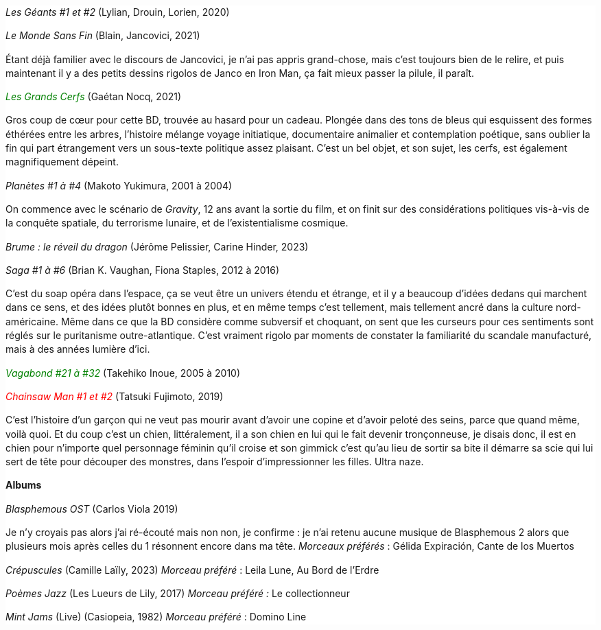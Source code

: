 _Les Géants #1 et #2_ (Lylian, Drouin, Lorien, 2020)

_Le Monde Sans Fin_ (Blain, Jancovici, 2021)

Étant déjà familier avec le discours de Jancovici, je n’ai pas appris grand-chose, mais c’est toujours bien de le relire, et puis maintenant il y a des petits dessins rigolos de Janco en Iron Man, ça fait mieux passer la pilule, il paraît.

_<span style='color:green'>Les Grands Cerfs</span>_ (Gaétan Nocq, 2021)

Gros coup de cœur pour cette BD, trouvée au hasard pour un cadeau. Plongée dans des tons de bleus qui esquissent des formes éthérées entre les arbres, l’histoire mélange voyage initiatique, documentaire animalier et contemplation poétique, sans oublier la fin qui part étrangement vers un sous-texte politique assez plaisant. C’est un bel objet, et son sujet, les cerfs, est également magnifiquement dépeint.  

_Planètes #1 à #4_ (Makoto Yukimura, 2001 à 2004)

On commence avec le scénario de _Gravity_, 12 ans avant la sortie du film, et on finit sur des considérations politiques vis-à-vis de la conquête spatiale, du terrorisme lunaire, et de l’existentialisme cosmique.

_Brume : le réveil du dragon_ (Jérôme Pelissier, Carine Hinder, 2023)

_Saga #1 à #6_ (Brian K. Vaughan, Fiona Staples, 2012 à 2016)

C’est du soap opéra dans l’espace, ça se veut être un univers étendu et étrange, et il y a beaucoup d’idées dedans qui marchent dans ce sens, et des idées plutôt bonnes en plus, et en même temps c’est tellement, mais tellement ancré dans la culture nord-américaine. Même dans ce que la BD considère comme subversif et choquant, on sent que les curseurs pour ces sentiments sont réglés sur le puritanisme outre-atlantique. C’est vraiment rigolo par moments de constater la familiarité du scandale manufacturé, mais à des années lumière d’ici.

_<span style='color:green'>Vagabond #21 à #32</span>_ (Takehiko Inoue, 2005 à 2010)

_<span style='color:red'>Chainsaw Man #1 et #2</span>_ (Tatsuki Fujimoto, 2019)

C’est l’histoire d’un garçon qui ne veut pas mourir avant d’avoir une copine et d’avoir peloté des seins, parce que quand même, voilà quoi. Et du coup c’est un chien, littéralement, il a son chien en lui qui le fait devenir tronçonneuse, je disais donc, il est en chien pour n’importe quel personnage féminin qu’il croise et son gimmick c’est qu’au lieu de sortir sa bite il démarre sa scie qui lui sert de tête pour découper des monstres, dans l’espoir d’impressionner les filles. Ultra naze.

**Albums**

_Blasphemous OST_ (Carlos Viola 2019)

Je n’y croyais pas alors j’ai ré-écouté mais non non, je confirme : je n’ai retenu aucune musique de Blasphemous 2 alors que plusieurs mois après celles du 1 résonnent encore dans ma tête.
_Morceaux préférés_ : Gélida Expiración, Cante de los Muertos

_Crépuscules_ (Camille Laïly, 2023)
_Morceau préféré_ : Leila Lune, Au Bord de l’Erdre

_Poèmes Jazz_ (Les Lueurs de Lily, 2017)
_Morceau préféré :_ Le collectionneur

_Mint Jams_ (Live) (Casiopeia, 1982)
_Morceau préféré_ : Domino Line
